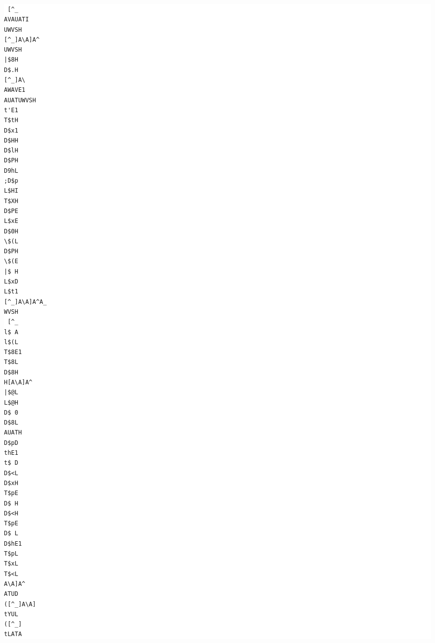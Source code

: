 ```text
 [^_
AVAUATI
UWVSH
[^_]A\A]A^
UWVSH
|$8H
D$.H
[^_]A\
AWAVE1
AUATUWVSH
t'E1
T$tH
D$x1
D$HH
D$lH
D$PH
D9hL
;D$p
L$HI
T$XH
D$PE
L$xE
D$0H
\$(L
D$PH
\$(E
|$ H
L$xD
L$t1
[^_]A\A]A^A_
WVSH
 [^_
l$ A
l$(L
T$8E1
T$8L
D$8H
H[A\A]A^
|$@L
L$@H
D$ 0
D$8L
AUATH
D$pD
thE1
t$ D
D$<L
D$xH
T$pE
D$ H
D$<H
T$pE
D$ L
D$hE1
T$pL
T$xL
T$<L
A\A]A^
ATUD
([^_]A\A]
tYUL
([^_]
tLATA
```